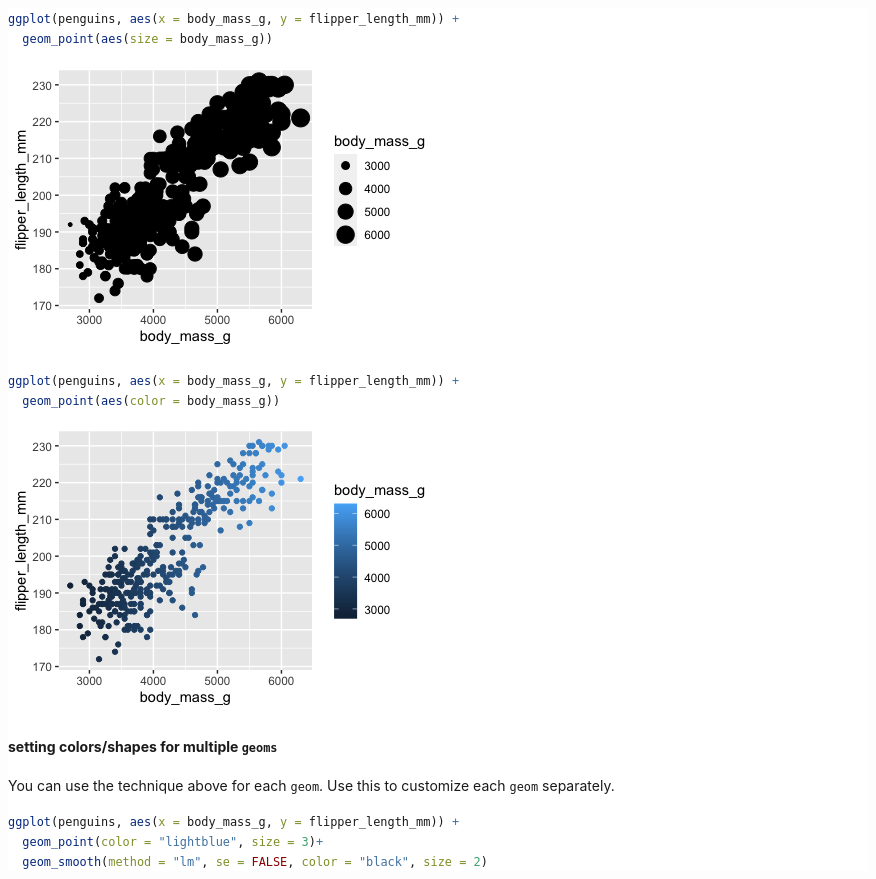 ``` r
ggplot(penguins, aes(x = body_mass_g, y = flipper_length_mm)) +
  geom_point(aes(size = body_mass_g))
```

![](ggplot_markdown_files/figure-gfm/unnamed-chunk-14-1.png)

``` r
ggplot(penguins, aes(x = body_mass_g, y = flipper_length_mm)) +
  geom_point(aes(color = body_mass_g))
```

![](ggplot_markdown_files/figure-gfm/unnamed-chunk-15-1.png)

#### setting colors/shapes for multiple `geoms`

You can use the technique above for each `geom`. Use this to customize
each `geom` separately.

``` r
ggplot(penguins, aes(x = body_mass_g, y = flipper_length_mm)) +
  geom_point(color = "lightblue", size = 3)+
  geom_smooth(method = "lm", se = FALSE, color = "black", size = 2)
```
